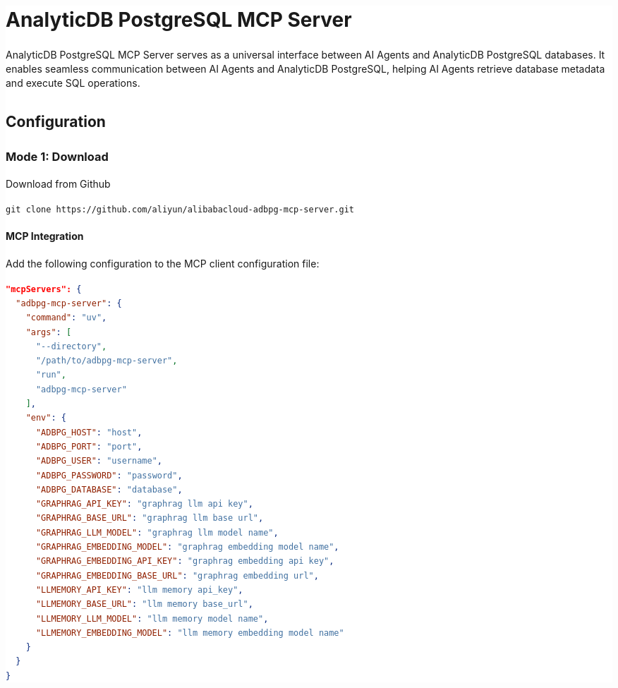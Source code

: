 # AnalyticDB PostgreSQL MCP Server

AnalyticDB PostgreSQL MCP Server serves as a universal interface between AI Agents and AnalyticDB PostgreSQL databases. It enables seamless communication between AI Agents and AnalyticDB PostgreSQL, helping AI Agents retrieve database metadata and execute SQL operations.

## Configuration



### Mode 1: Download

Download from Github

```shell
git clone https://github.com/aliyun/alibabacloud-adbpg-mcp-server.git
```

#### MCP Integration

Add the following configuration to the MCP client configuration file:

```json
"mcpServers": {
  "adbpg-mcp-server": {
    "command": "uv",
    "args": [
      "--directory",
      "/path/to/adbpg-mcp-server",
      "run",
      "adbpg-mcp-server"
    ],
    "env": {
      "ADBPG_HOST": "host",
      "ADBPG_PORT": "port",
      "ADBPG_USER": "username",
      "ADBPG_PASSWORD": "password",
      "ADBPG_DATABASE": "database",
      "GRAPHRAG_API_KEY": "graphrag llm api key",
      "GRAPHRAG_BASE_URL": "graphrag llm base url",
      "GRAPHRAG_LLM_MODEL": "graphrag llm model name",
      "GRAPHRAG_EMBEDDING_MODEL": "graphrag embedding model name",
      "GRAPHRAG_EMBEDDING_API_KEY": "graphrag embedding api key",
      "GRAPHRAG_EMBEDDING_BASE_URL": "graphrag embedding url",
      "LLMEMORY_API_KEY": "llm memory api_key",
      "LLMEMORY_BASE_URL": "llm memory base_url",
      "LLMEMORY_LLM_MODEL": "llm memory model name",
      "LLMEMORY_EMBEDDING_MODEL": "llm memory embedding model name"
    }
  }
}
```
